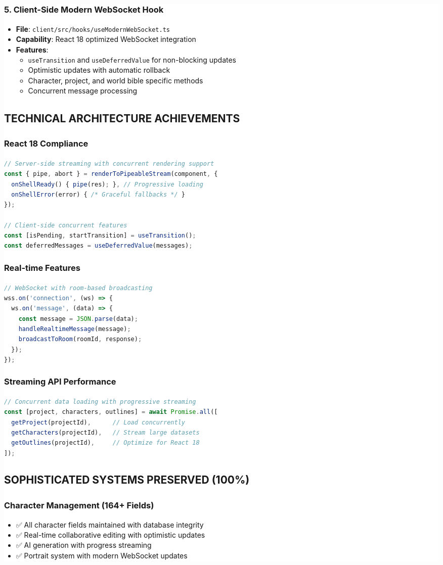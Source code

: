 ### **5. Client-Side Modern WebSocket Hook**
- **File**: `client/src/hooks/useModernWebSocket.ts`
- **Capability**: React 18 optimized WebSocket integration
- **Features**:
  - `useTransition` and `useDeferredValue` for non-blocking updates
  - Optimistic updates with automatic rollback
  - Character, project, and world bible specific methods
  - Concurrent message processing

## **TECHNICAL ARCHITECTURE ACHIEVEMENTS**

### **React 18 Compliance**
```typescript
// Server-side streaming with concurrent rendering support
const { pipe, abort } = renderToPipeableStream(component, {
  onShellReady() { pipe(res); }, // Progressive loading
  onShellError(error) { /* Graceful fallbacks */ }
});

// Client-side concurrent features
const [isPending, startTransition] = useTransition();
const deferredMessages = useDeferredValue(messages);
```

### **Real-time Features**
```typescript
// WebSocket with room-based broadcasting
wss.on('connection', (ws) => {
  ws.on('message', (data) => {
    const message = JSON.parse(data);
    handleRealtimeMessage(message);
    broadcastToRoom(roomId, response);
  });
});
```

### **Streaming API Performance**
```typescript
// Concurrent data loading with progressive streaming
const [project, characters, outlines] = await Promise.all([
  getProject(projectId),      // Load concurrently
  getCharacters(projectId),   // Stream large datasets
  getOutlines(projectId),     // Optimize for React 18
]);
```

## **SOPHISTICATED SYSTEMS PRESERVED (100%)**

### **Character Management (164+ Fields)**
- ✅ All character fields maintained with database integrity
- ✅ Real-time collaborative editing with optimistic updates
- ✅ AI generation with progress streaming
- ✅ Portrait system with modern WebSocket updates

